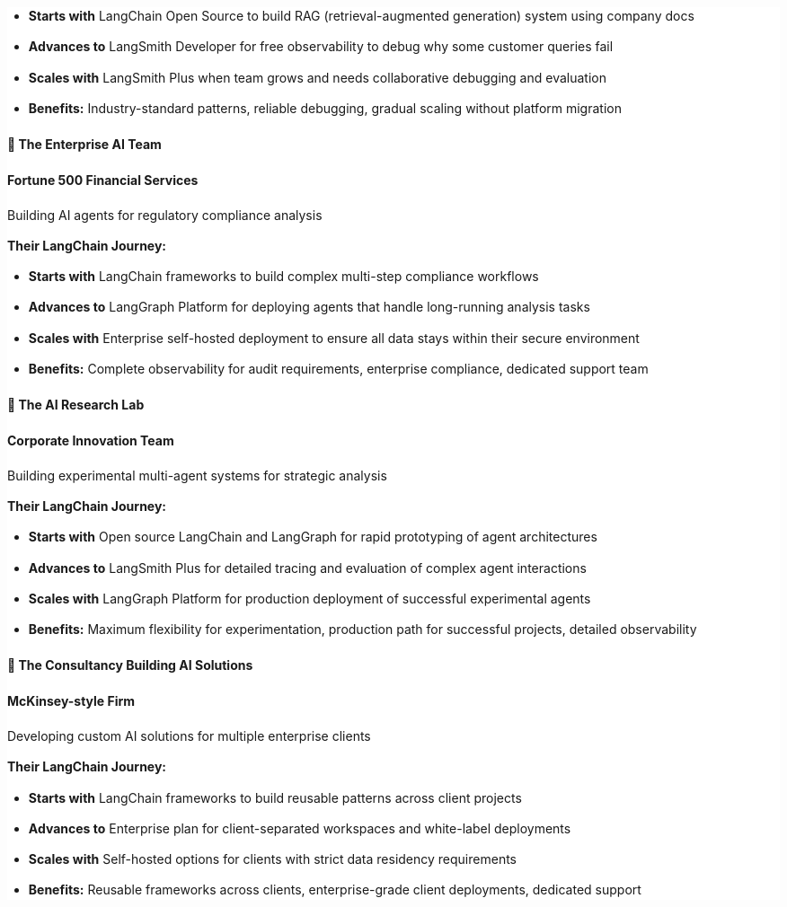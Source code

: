 - **Starts with** LangChain Open Source to build RAG (retrieval-augmented generation) system using company docs

- **Advances to** LangSmith Developer for free observability to debug why some customer queries fail

- **Scales with** LangSmith Plus when team grows and needs collaborative debugging and evaluation

- **Benefits:** Industry-standard patterns, reliable debugging, gradual scaling without platform migration

#### 🏢 **The Enterprise AI Team**

#### Fortune 500 Financial Services

Building AI agents for regulatory compliance analysis

**Their LangChain Journey:**

- **Starts with** LangChain frameworks to build complex multi-step compliance workflows

- **Advances to** LangGraph Platform for deploying agents that handle long-running analysis tasks

- **Scales with** Enterprise self-hosted deployment to ensure all data stays within their secure environment

- **Benefits:** Complete observability for audit requirements, enterprise compliance, dedicated support team

#### 🚀 **The AI Research Lab**

#### Corporate Innovation Team

Building experimental multi-agent systems for strategic analysis

**Their LangChain Journey:**

- **Starts with** Open source LangChain and LangGraph for rapid prototyping of agent architectures

- **Advances to** LangSmith Plus for detailed tracing and evaluation of complex agent interactions

- **Scales with** LangGraph Platform for production deployment of successful experimental agents

- **Benefits:** Maximum flexibility for experimentation, production path for successful projects, detailed observability

#### 🏢 **The Consultancy Building AI Solutions**

#### McKinsey-style Firm

Developing custom AI solutions for multiple enterprise clients

**Their LangChain Journey:**

- **Starts with** LangChain frameworks to build reusable patterns across client projects

- **Advances to** Enterprise plan for client-separated workspaces and white-label deployments

- **Scales with** Self-hosted options for clients with strict data residency requirements

- **Benefits:** Reusable frameworks across clients, enterprise-grade client deployments, dedicated support
